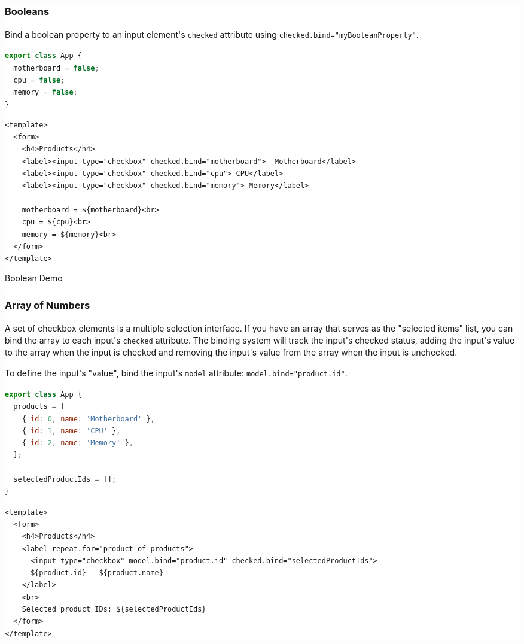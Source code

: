 ### Booleans

Bind a boolean property to an input element's `checked` attribute using `checked.bind="myBooleanProperty"`.

```javascript
export class App {
  motherboard = false;
  cpu = false;
  memory = false;
}
```

```markup
<template>
  <form>
    <h4>Products</h4>
    <label><input type="checkbox" checked.bind="motherboard">  Motherboard</label>
    <label><input type="checkbox" checked.bind="cpu"> CPU</label>
    <label><input type="checkbox" checked.bind="memory"> Memory</label>

    motherboard = ${motherboard}<br>
    cpu = ${cpu}<br>
    memory = ${memory}<br>
  </form>
</template>
```

[Boolean Demo](https://codesandbox.io/embed/9zvm06x9pp?autoresize=1&fontsize=18&hidenavigation=1&module=%2Fsrc%2Fapp.html&view=preview)

### Array of Numbers

A set of checkbox elements is a multiple selection interface. If you have an array that serves as the "selected items" list, you can bind the array to each input's `checked` attribute. The binding system will track the input's checked status, adding the input's value to the array when the input is checked and removing the input's value from the array when the input is unchecked.

To define the input's "value", bind the input's `model` attribute: `model.bind="product.id"`.

```javascript
export class App {
  products = [
    { id: 0, name: 'Motherboard' },
    { id: 1, name: 'CPU' },
    { id: 2, name: 'Memory' },
  ];

  selectedProductIds = [];
}
```

```markup
<template>
  <form>
    <h4>Products</h4>
    <label repeat.for="product of products">
      <input type="checkbox" model.bind="product.id" checked.bind="selectedProductIds">
      ${product.id} - ${product.name}
    </label>
    <br>
    Selected product IDs: ${selectedProductIds}
  </form>
</template>
```
